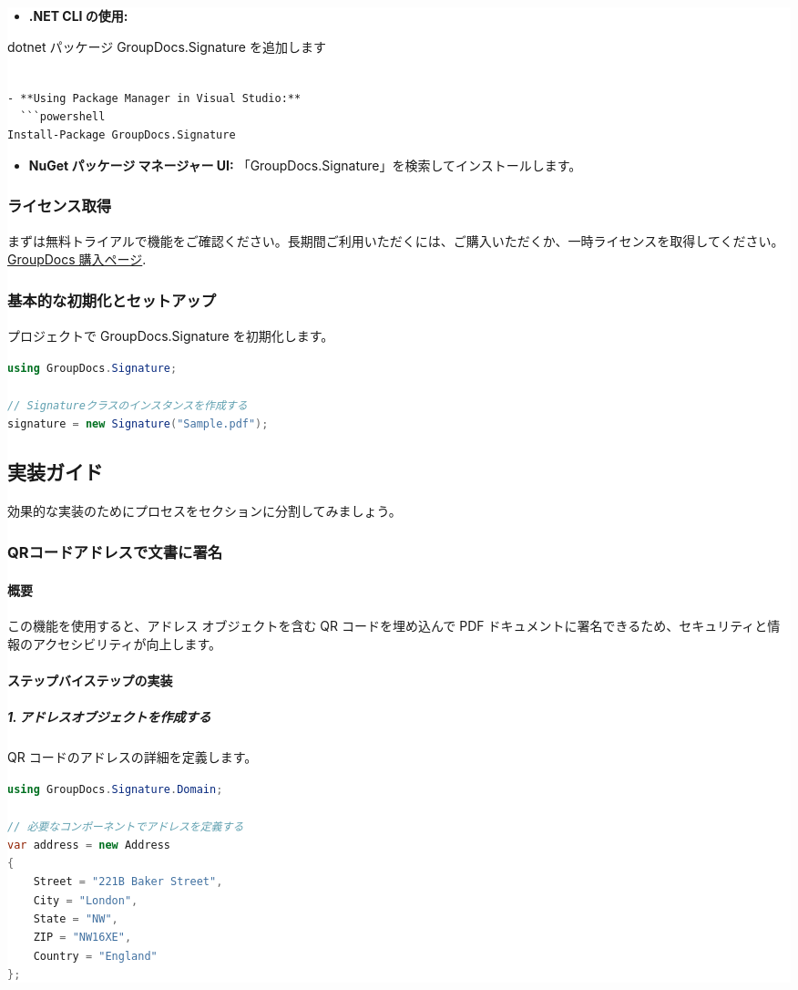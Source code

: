 - **.NET CLI の使用:**
  ```bash
dotnet パッケージ GroupDocs.Signature を追加します
```

- **Using Package Manager in Visual Studio:**
  ```powershell
Install-Package GroupDocs.Signature
```

- **NuGet パッケージ マネージャー UI:** 「GroupDocs.Signature」を検索してインストールします。

### ライセンス取得

まずは無料トライアルで機能をご確認ください。長期間ご利用いただくには、ご購入いただくか、一時ライセンスを取得してください。 [GroupDocs 購入ページ](https://purchase。groupdocs.com/buy).

### 基本的な初期化とセットアップ

プロジェクトで GroupDocs.Signature を初期化します。

```csharp
using GroupDocs.Signature;

// Signatureクラスのインスタンスを作成する
signature = new Signature("Sample.pdf");
```

## 実装ガイド

効果的な実装のためにプロセスをセクションに分割してみましょう。

### QRコードアドレスで文書に署名

#### 概要

この機能を使用すると、アドレス オブジェクトを含む QR コードを埋め込んで PDF ドキュメントに署名できるため、セキュリティと情報のアクセシビリティが向上します。

#### ステップバイステップの実装

##### 1. アドレスオブジェクトを作成する

QR コードのアドレスの詳細を定義します。

```csharp
using GroupDocs.Signature.Domain;

// 必要なコンポーネントでアドレスを定義する
var address = new Address
{
    Street = "221B Baker Street",
    City = "London",
    State = "NW",
    ZIP = "NW16XE",
    Country = "England"
};
```
